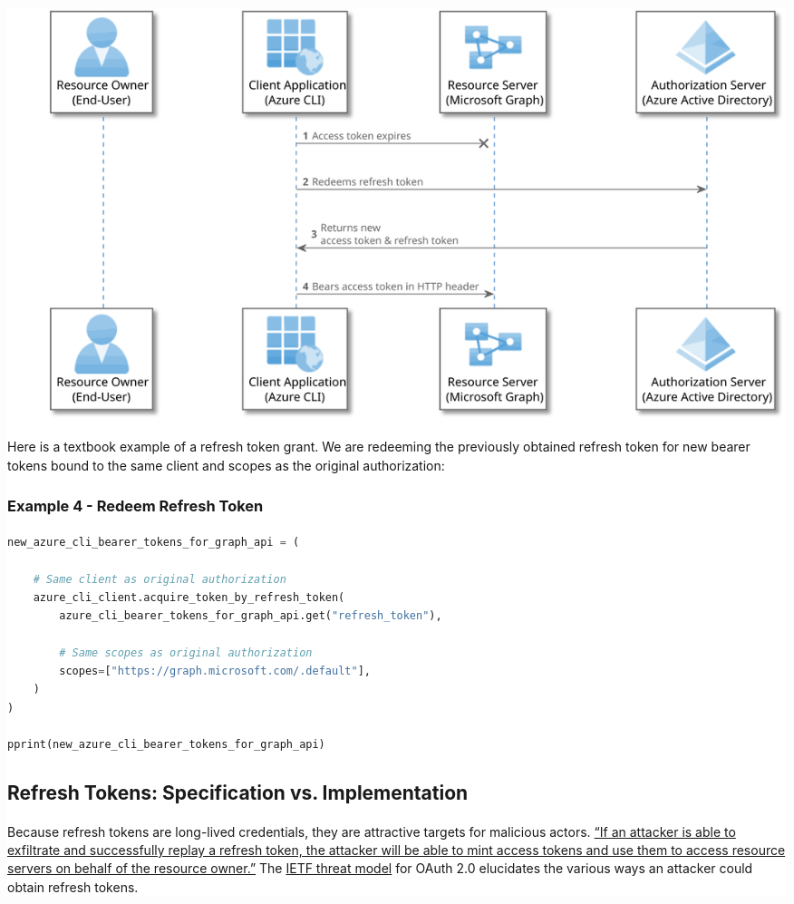 ![refresh](images/refresh-tokens.svg)

Here is a textbook example of a refresh token grant. We are redeeming the previously obtained refresh token for new bearer tokens bound to the same client and scopes as the original authorization:

### Example 4 - Redeem Refresh Token

```python
new_azure_cli_bearer_tokens_for_graph_api = (

    # Same client as original authorization
    azure_cli_client.acquire_token_by_refresh_token( 
        azure_cli_bearer_tokens_for_graph_api.get("refresh_token"),

        # Same scopes as original authorization
        scopes=["https://graph.microsoft.com/.default"], 
    )
)

pprint(new_azure_cli_bearer_tokens_for_graph_api)

```

## Refresh Tokens: Specification vs. Implementation

Because refresh tokens are long-lived credentials, they are attractive targets for malicious actors. [“If an attacker is able to exfiltrate and successfully replay a refresh token, the attacker will be able to mint access tokens and use them to access resource servers on behalf of the resource owner.”](https://datatracker.ietf.org/doc/html/draft-ietf-oauth-security-topics#section-4.13.1) The [IETF threat model](https://datatracker.ietf.org/doc/html/rfc6819#section-4.5) for OAuth 2.0 elucidates the various ways an attacker could obtain refresh tokens. 
